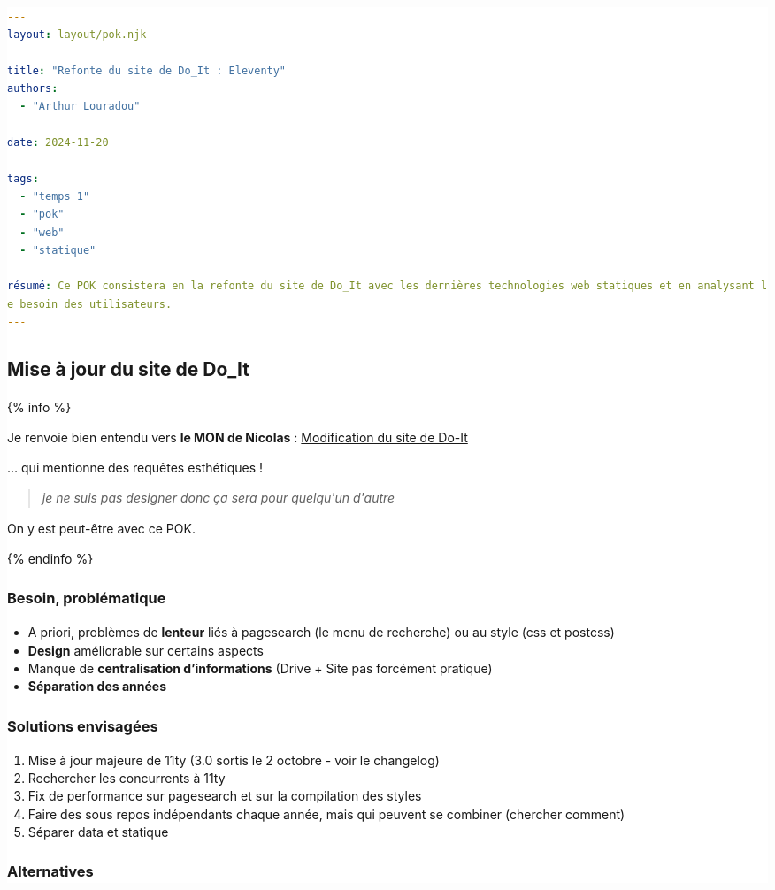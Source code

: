 ```yaml
---
layout: layout/pok.njk

title: "Refonte du site de Do_It : Eleventy"
authors:
  - "Arthur Louradou"

date: 2024-11-20

tags: 
  - "temps 1"
  - "pok"
  - "web"
  - "statique"

résumé: Ce POK consistera en la refonte du site de Do_It avec les dernières technologies web statiques et en analysant le besoin des utilisateurs.
---
```


## Mise à jour du site de Do_It

{% info %}

Je renvoie bien entendu vers **le MON de Nicolas** : [Modification du site de Do-It](../../../../2022-2023/Bert-Nicolas/mon/modif-site-do-it)

… qui mentionne des requêtes esthétiques ! 
> _je ne suis pas designer donc ça sera pour quelqu'un d'autre_

On y est peut-être avec ce POK.

{% endinfo %}

### Besoin, problématique

- A priori, problèmes de **lenteur** liés à pagesearch (le menu de recherche) ou au style (css et postcss)
- **Design** améliorable sur certains aspects
- Manque de **centralisation d’informations** (Drive + Site pas forcément pratique)
- **Séparation des années**

### Solutions envisagées

1. Mise à jour majeure de 11ty (3.0 sortis le 2 octobre - voir le changelog)
2. Rechercher les concurrents à 11ty
3. Fix de performance sur pagesearch et sur la compilation des styles
4. Faire des sous repos indépendants chaque année, mais qui peuvent se combiner (chercher comment)
5. Séparer data et statique

### Alternatives
